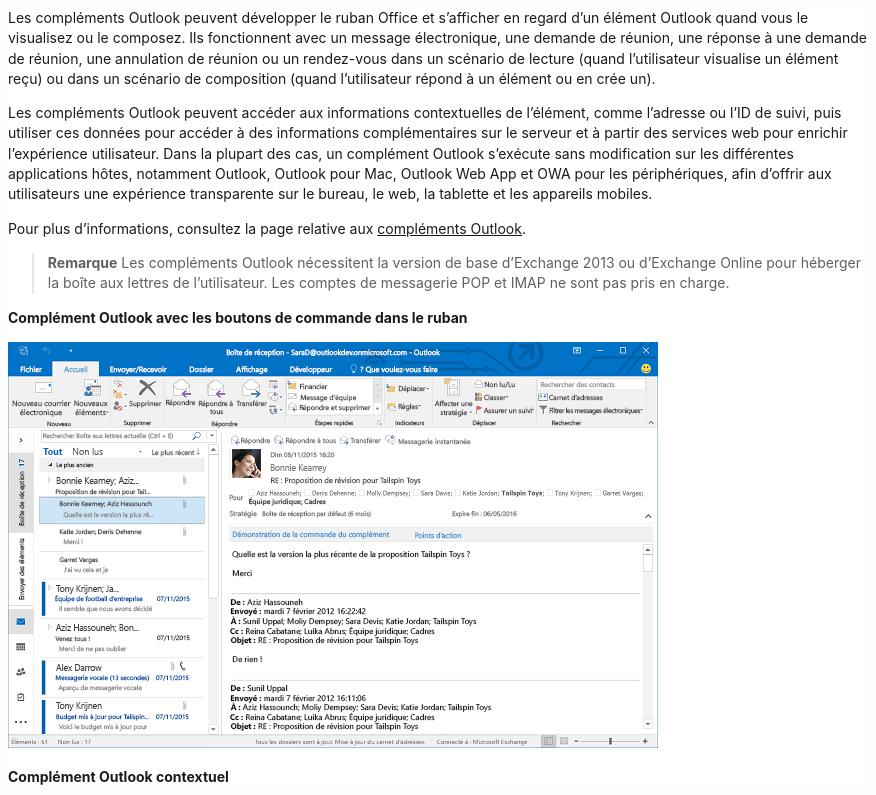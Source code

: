Les compléments Outlook peuvent développer le ruban Office et s’afficher en regard d’un élément Outlook quand vous le visualisez ou le composez. Ils fonctionnent avec un message électronique, une demande de réunion, une réponse à une demande de réunion, une annulation de réunion ou un rendez-vous dans un scénario de lecture (quand l’utilisateur visualise un élément reçu) ou dans un scénario de composition (quand l’utilisateur répond à un élément ou en crée un). 

Les compléments Outlook peuvent accéder aux informations contextuelles de l’élément, comme l’adresse ou l’ID de suivi, puis utiliser ces données pour accéder à des informations complémentaires sur le serveur et à partir des services web pour enrichir l’expérience utilisateur. Dans la plupart des cas, un complément Outlook s’exécute sans modification sur les différentes applications hôtes, notamment Outlook, Outlook pour Mac, Outlook Web App et OWA pour les périphériques, afin d’offrir aux utilisateurs une expérience transparente sur le bureau, le web, la tablette et les appareils mobiles.

Pour plus d’informations, consultez la page relative aux [compléments Outlook](../outlook/outlook-add-ins.md).

 >**Remarque**  Les compléments Outlook nécessitent la version de base d’Exchange 2013 ou d’Exchange Online pour héberger la boîte aux lettres de l’utilisateur. Les comptes de messagerie POP et IMAP ne sont pas pris en charge.

**Complément Outlook avec les boutons de commande dans le ruban**

![Commande de complément](../../images/41e46a9c-19ec-4ccc-98e6-a227283623d1.png)

**Complément Outlook contextuel**
